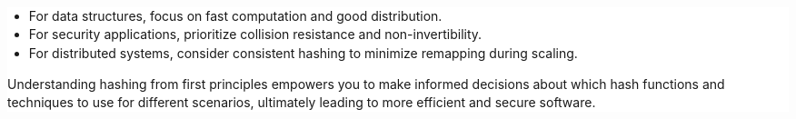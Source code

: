 * For data structures, focus on fast computation and good distribution.
* For security applications, prioritize collision resistance and non-invertibility.
* For distributed systems, consider consistent hashing to minimize remapping during scaling.

Understanding hashing from first principles empowers you to make informed decisions about which hash functions and techniques to use for different scenarios, ultimately leading to more efficient and secure software.
